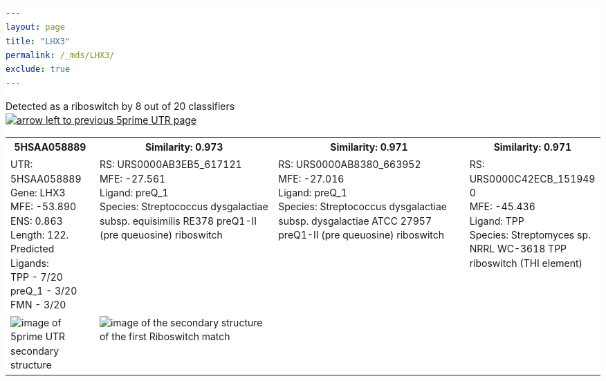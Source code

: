 ```yaml
---
layout: page
title: "LHX3"
permalink: /_mds/LHX3/
exclude: true
---
```


<link rel="stylesheet" href="../../custom.css">


<div> Detected as a riboswitch by 8 out of 20 classifiers </div>



<div class="row" >
  <div class="column">
    <a href="../../_mds/TTC23/"><span title="Previous 5 prime UTR"><img src="../../icons/arrow_left.png" alt="arrow left to previous 5prime UTR page" style="width:100%"></span></a>
  </div>
  <div class="column_center">
    <table>
      <tr>
        <span title="5 prime UTR information"><th>5HSAA058889</th></span>
        <span title="Similarity of the first riboswitch match"><th>Similarity: 0.973</th></span>
        <span title="Similarity of the second riboswitch match"><th>Similarity: 0.971</th></span>
        <span title=Similarity of the third riboswitch match""><th>Similarity: 0.971</th></span>
      </tr>
        <tr>
            <td>
                    UTR: 5HSAA058889<br>
                    Gene: LHX3<br>
                    MFE: -53.890<br>
                    ENS: 0.863<br>
                    Length: 122.<br>
                    Predicted Ligands:<br>
                    TPP - 7/20<br>
                    preQ_1 - 3/20<br>
                    FMN - 3/20<br>         
            </td>
            <td>
                    RS: URS0000AB3EB5_617121<br>
                    MFE: -27.561<br>
                    Ligand: preQ_1<br>
                    Species: Streptococcus dysgalactiae subsp. equisimilis RE378 preQ1-II (pre queuosine) riboswitch<br>
            </td>
            <td>
                    RS: URS0000AB8380_663952<br>
                    MFE: -27.016<br>
                    Ligand: preQ_1<br>
                    Species: Streptococcus dysgalactiae subsp. dysgalactiae ATCC 27957 preQ1-II (pre queuosine) riboswitch<br>
            </td>
            <td>
                    RS: URS0000C42ECB_1519490<br>
                    MFE: -45.436<br>
                    Ligand: TPP<br>
                Species: Streptomyces sp. NRRL WC-3618 TPP riboswitch (THI element)<br>
            </td>
        </tr>
      <tr>
        <td><span title="NUPACK MFE secondary structure of the 5 prime UTR (100 folding simulations)"><img src="../../alns/dot/UTR_5HSAA058889_620.png" alt="image of 5prime UTR secondary structure" style="width:100%"></span></td>
        <td><span title="NUPACK MFE secondary structure of the first riboswitch match (100 folding simulations)"><img src="../../alns/dot/RS_URS0000AB3EB5_617121_620.png" alt="image of the secondary structure of the first Riboswitch match" style="width:100%"></span></td>